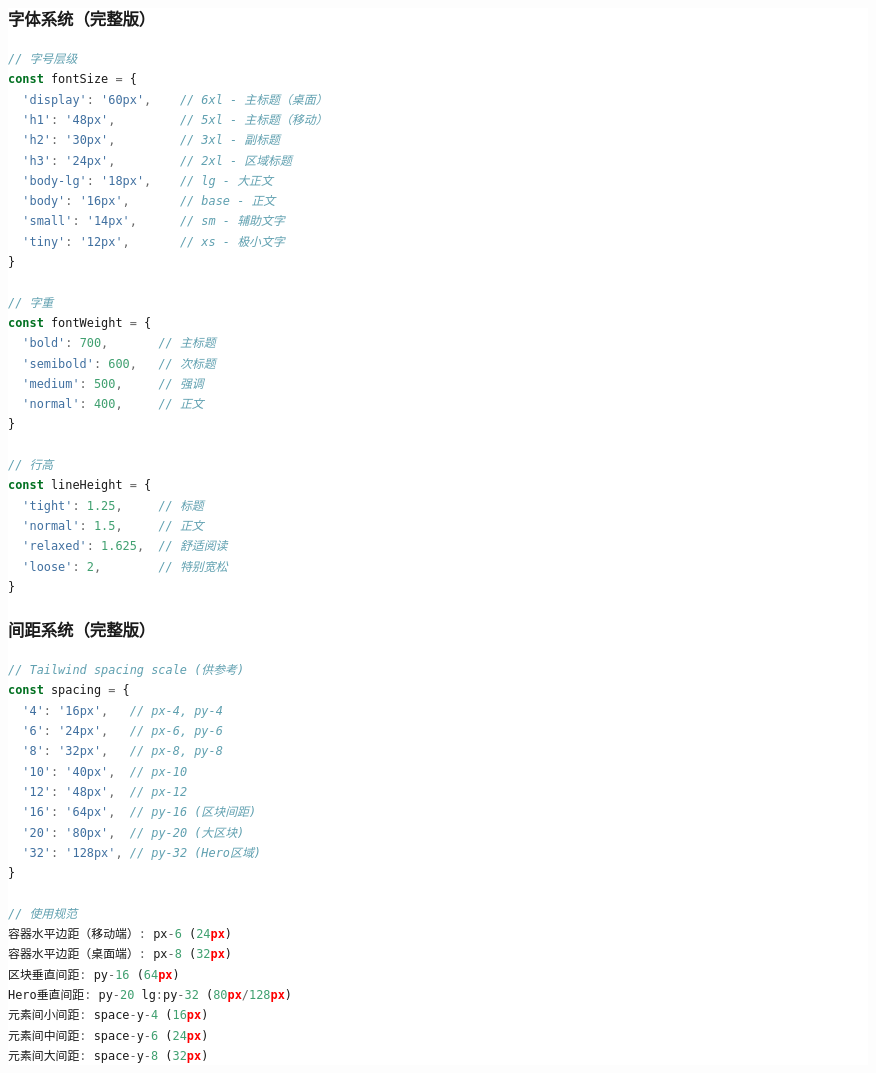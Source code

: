 ### 字体系统（完整版）

```typescript
// 字号层级
const fontSize = {
  'display': '60px',    // 6xl - 主标题（桌面）
  'h1': '48px',         // 5xl - 主标题（移动）
  'h2': '30px',         // 3xl - 副标题
  'h3': '24px',         // 2xl - 区域标题
  'body-lg': '18px',    // lg - 大正文
  'body': '16px',       // base - 正文
  'small': '14px',      // sm - 辅助文字
  'tiny': '12px',       // xs - 极小文字
}

// 字重
const fontWeight = {
  'bold': 700,       // 主标题
  'semibold': 600,   // 次标题
  'medium': 500,     // 强调
  'normal': 400,     // 正文
}

// 行高
const lineHeight = {
  'tight': 1.25,     // 标题
  'normal': 1.5,     // 正文
  'relaxed': 1.625,  // 舒适阅读
  'loose': 2,        // 特别宽松
}
```

### 间距系统（完整版）

```typescript
// Tailwind spacing scale (供参考)
const spacing = {
  '4': '16px',   // px-4, py-4
  '6': '24px',   // px-6, py-6
  '8': '32px',   // px-8, py-8
  '10': '40px',  // px-10
  '12': '48px',  // px-12
  '16': '64px',  // py-16 (区块间距)
  '20': '80px',  // py-20 (大区块)
  '32': '128px', // py-32 (Hero区域)
}

// 使用规范
容器水平边距（移动端）: px-6 (24px)
容器水平边距（桌面端）: px-8 (32px)
区块垂直间距: py-16 (64px)
Hero垂直间距: py-20 lg:py-32 (80px/128px)
元素间小间距: space-y-4 (16px)
元素间中间距: space-y-6 (24px)
元素间大间距: space-y-8 (32px)
```
